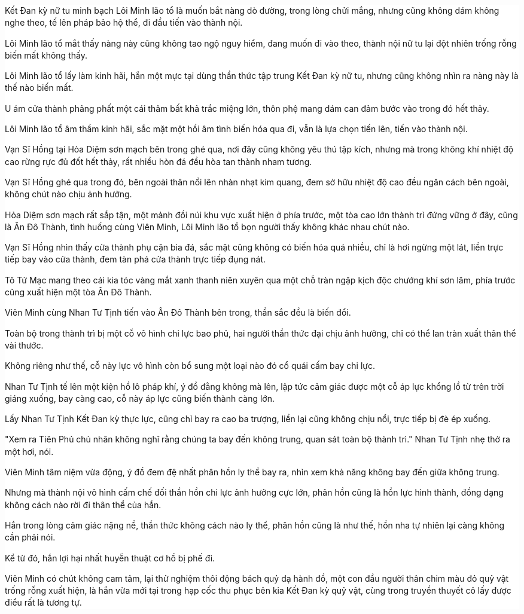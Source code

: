 Kết Đan kỳ nữ tu minh bạch Lôi Minh lão tổ là muốn bắt nàng dò đường, trong lòng chửi mắng, nhưng cũng không dám không nghe theo, tế lên pháp bảo hộ thể, đi đầu tiến vào thành nội.

Lôi Minh lão tổ mắt thấy nàng này cũng không tao ngộ nguy hiểm, đang muốn đi vào theo, thành nội nữ tu lại đột nhiên trống rỗng biến mất không thấy.

Lôi Minh lão tổ lấy làm kinh hãi, hắn một mực tại dùng thần thức tập trung Kết Đan kỳ nữ tu, nhưng cũng không nhìn ra nàng này là thế nào biến mất.

U ám cửa thành phảng phất một cái thâm bất khả trắc miệng lớn, thôn phệ mang dám can đảm bước vào trong đó hết thảy.

Lôi Minh lão tổ âm thầm kinh hãi, sắc mặt một hồi âm tình biến hóa qua đi, vẫn là lựa chọn tiến lên, tiến vào thành nội.

Vạn Sĩ Hồng tại Hỏa Diệm sơn mạch bên trong ghé qua, nơi đây cũng không yêu thú tập kích, nhưng mà trong không khí nhiệt độ cao rừng rực đủ đốt hết thảy, rất nhiều hòn đá đều hòa tan thành nham tương.

Vạn Sĩ Hồng ghé qua trong đó, bên ngoài thân nổi lên nhàn nhạt kim quang, đem sở hữu nhiệt độ cao đều ngăn cách bên ngoài, không chút nào chịu ảnh hưởng.

Hỏa Diệm sơn mạch rất sắp tận, một mảnh đồi núi khu vực xuất hiện ở phía trước, một tòa cao lớn thành trì đứng vững ở đây, cũng là Ân Đô Thành, tình huống cùng Viên Minh, Lôi Minh lão tổ bọn người thấy không khác nhau chút nào.

Vạn Sĩ Hồng nhìn thấy cửa thành phụ cận bia đá, sắc mặt cũng không có biến hóa quá nhiều, chỉ là hơi ngừng một lát, liền trực tiếp bay vào cửa thành, đem tàn phá cửa thành trực tiếp đụng nát.

Tô Tử Mạc mang theo cái kia tóc vàng mắt xanh thanh niên xuyên qua một chỗ tràn ngập kịch độc chướng khí sơn lâm, phía trước cũng xuất hiện một tòa Ân Đô Thành.

Viên Minh cùng Nhan Tư Tịnh tiến vào Ân Đô Thành bên trong, thần sắc đều là biến đổi.

Toàn bộ trong thành trì bị một cỗ vô hình chi lực bao phủ, hai người thần thức đại chịu ảnh hưởng, chỉ có thể lan tràn xuất thân thể vài thước.

Không riêng như thế, cỗ này lực vô hình còn bổ sung một loại nào đó cổ quái cấm bay chi lực.

Nhan Tư Tịnh tế lên một kiện hồ lô pháp khí, ý đồ đằng không mà lên, lập tức cảm giác được một cỗ áp lực khổng lồ từ trên trời giáng xuống, bay càng cao, cỗ này áp lực cũng biến thành càng lớn.

Lấy Nhan Tư Tịnh Kết Đan kỳ thực lực, cũng chỉ bay ra cao ba trượng, liền lại cũng không chịu nổi, trực tiếp bị đè ép xuống.

"Xem ra Tiên Phủ chủ nhân không nghĩ rằng chúng ta bay đến không trung, quan sát toàn bộ thành trì." Nhan Tư Tịnh nhẹ thở ra một hơi, nói.

Viên Minh tâm niệm vừa động, ý đồ đem đệ nhất phân hồn ly thể bay ra, nhìn xem khả năng không bay đến giữa không trung.

Nhưng mà thành nội vô hình cấm chế đối thần hồn chi lực ảnh hưởng cực lớn, phân hồn cũng là hồn lực hình thành, đồng dạng không cách nào rời đi thân thể của hắn.

Hắn trong lòng cảm giác nặng nề, thần thức không cách nào ly thể, phân hồn cũng là như thế, hồn nha tự nhiên lại càng không cần phải nói.

Kể từ đó, hắn lợi hại nhất huyễn thuật cơ hồ bị phế đi.

Viên Minh có chút không cam tâm, lại thử nghiệm thôi động bách quỷ dạ hành đồ, một con đầu người thân chim màu đỏ quỷ vật trống rỗng xuất hiện, là hắn vừa mới tại trong hạp cốc thu phục bên kia Kết Đan kỳ quỷ vật, cùng trong truyền thuyết cô lấy được điểu rất là tương tự.
